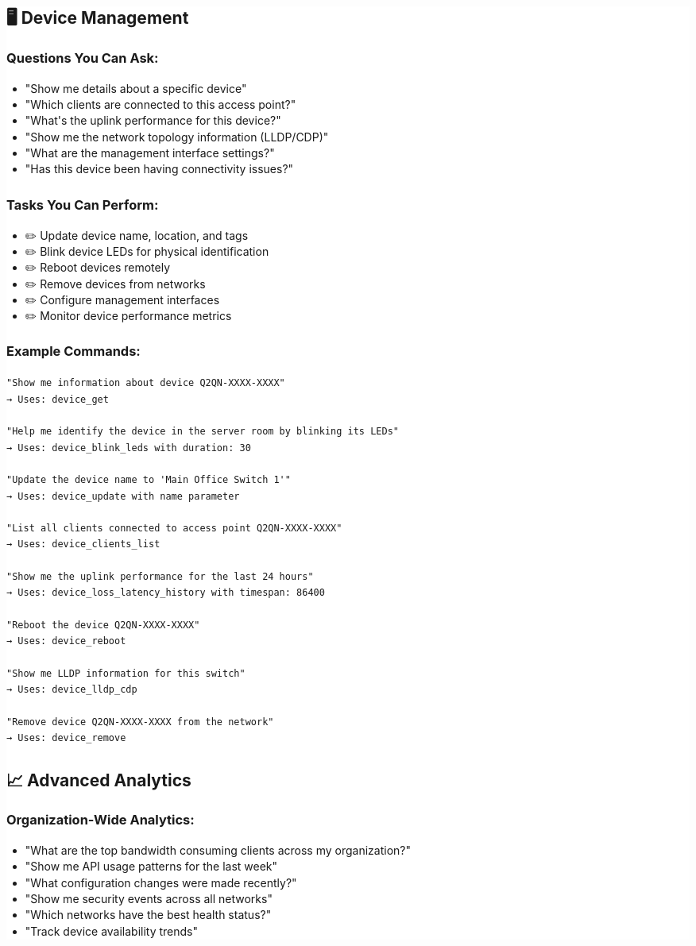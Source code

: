 ## 🖥️ Device Management

### Questions You Can Ask:
- "Show me details about a specific device"
- "Which clients are connected to this access point?"
- "What's the uplink performance for this device?"
- "Show me the network topology information (LLDP/CDP)"
- "What are the management interface settings?"
- "Has this device been having connectivity issues?"

### Tasks You Can Perform:
- ✏️ Update device name, location, and tags
- ✏️ Blink device LEDs for physical identification
- ✏️ Reboot devices remotely
- ✏️ Remove devices from networks
- ✏️ Configure management interfaces
- ✏️ Monitor device performance metrics

### Example Commands:
```
"Show me information about device Q2QN-XXXX-XXXX"
→ Uses: device_get

"Help me identify the device in the server room by blinking its LEDs"
→ Uses: device_blink_leds with duration: 30

"Update the device name to 'Main Office Switch 1'"
→ Uses: device_update with name parameter

"List all clients connected to access point Q2QN-XXXX-XXXX"
→ Uses: device_clients_list

"Show me the uplink performance for the last 24 hours"
→ Uses: device_loss_latency_history with timespan: 86400

"Reboot the device Q2QN-XXXX-XXXX"
→ Uses: device_reboot

"Show me LLDP information for this switch"
→ Uses: device_lldp_cdp

"Remove device Q2QN-XXXX-XXXX from the network"
→ Uses: device_remove
```

## 📈 Advanced Analytics

### Organization-Wide Analytics:
- "What are the top bandwidth consuming clients across my organization?"
- "Show me API usage patterns for the last week"
- "What configuration changes were made recently?"
- "Show me security events across all networks"
- "Which networks have the best health status?"
- "Track device availability trends"
